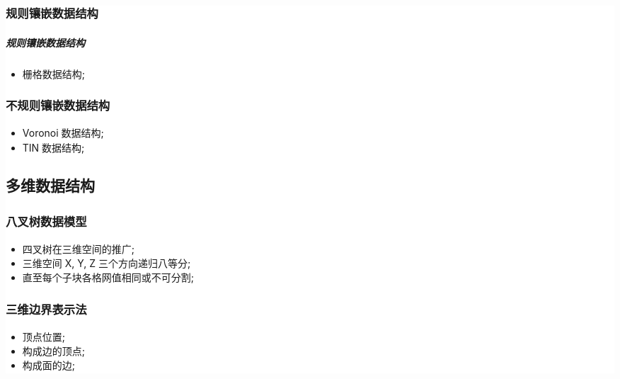 ### 规则镶嵌数据结构

##### 规则镶嵌数据结构

- 栅格数据结构;

### 不规则镶嵌数据结构

- Voronoi 数据结构;
- TIN 数据结构;

## 多维数据结构

### 八叉树数据模型

- 四叉树在三维空间的推广;
- 三维空间 X, Y, Z 三个方向递归八等分;
- 直至每个子块各格网值相同或不可分割;

### 三维边界表示法

- 顶点位置;
- 构成边的顶点;
- 构成面的边;
